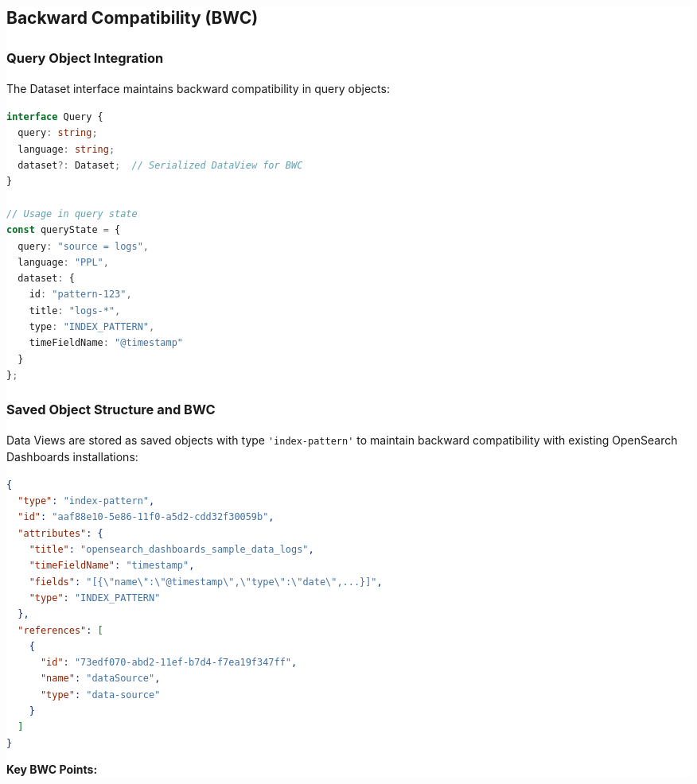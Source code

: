 ## Backward Compatibility (BWC)

### Query Object Integration

The Dataset interface maintains backward compatibility in query objects:

```typescript
interface Query {
  query: string;
  language: string;
  dataset?: Dataset;  // Serialized DataView for BWC
}

// Usage in query state
const queryState = {
  query: "source = logs",
  language: "PPL",
  dataset: {
    id: "pattern-123",
    title: "logs-*",
    type: "INDEX_PATTERN",
    timeFieldName: "@timestamp"
  }
};
```

### Saved Object Structure and BWC

Data Views are stored as saved objects with type `'index-pattern'` to maintain backward compatibility with existing OpenSearch Dashboards installations:

```json
{
  "type": "index-pattern",
  "id": "aaf88e10-5e86-11f0-a5d2-cdd32f30059b",
  "attributes": {
    "title": "opensearch_dashboards_sample_data_logs",
    "timeFieldName": "timestamp",
    "fields": "[{\"name\":\"@timestamp\",\"type\":\"date\",...}]",
    "type": "INDEX_PATTERN"
  },
  "references": [
    {
      "id": "73edf070-abd2-11ef-b7d4-f7ea19f347ff",
      "name": "dataSource",
      "type": "data-source"
    }
  ]
}
```

**Key BWC Points:**
